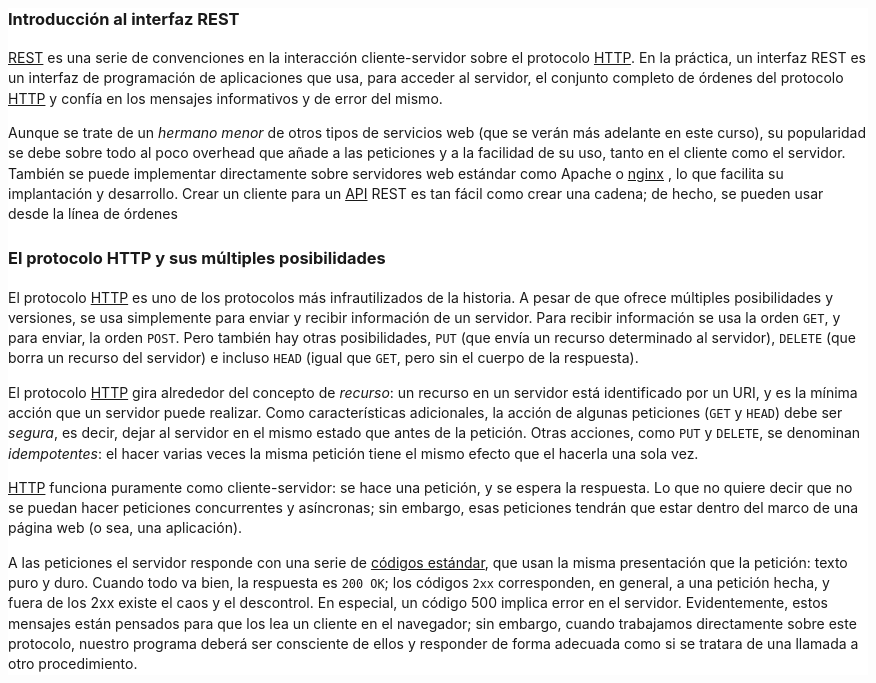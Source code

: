 ### Introducción al interfaz REST

[REST](http://es.wikipedia.org/wiki/REST) es una serie de convenciones
en la interacción cliente-servidor sobre el protocolo [HTTP](#HTTP). En
la práctica, un interfaz REST es un interfaz de programación de
aplicaciones que usa, para acceder al servidor, el conjunto completo de
órdenes del protocolo [HTTP](#HTTP) y confía en los mensajes
informativos y de error del mismo.

Aunque se trate de un *hermano menor* de otros tipos de servicios web
(que se verán más adelante en este curso), su popularidad se debe sobre
todo al poco overhead que añade a las peticiones y a la facilidad de su
uso, tanto en el cliente como el servidor. También se puede implementar
directamente sobre servidores web estándar como Apache o
[nginx](http://es.wikipedia.org/wiki/Nginx) , lo que facilita su
implantación y desarrollo. Crear un cliente para un [API](#API) REST es
tan fácil como crear una cadena; de hecho, se pueden usar desde la línea
de órdenes

### El protocolo HTTP y sus múltiples posibilidades

El protocolo [HTTP](http://es.wikipedia.org/wiki/HTTP) es uno de los
protocolos más infrautilizados de la historia. A pesar de que ofrece
múltiples posibilidades y versiones, se usa simplemente para enviar y
recibir información de un servidor. Para recibir información se usa la
orden `GET`, y para enviar, la orden `POST`. Pero también hay otras
posibilidades, `PUT` (que envía un recurso determinado al servidor),
`DELETE` (que borra un recurso del servidor) e incluso `HEAD` (igual que
`GET`, pero sin el cuerpo de la respuesta).

El protocolo [HTTP](#HTTP) gira alrededor del concepto de *recurso*: un
recurso en un servidor está identificado por un URI, y es la mínima
acción que un servidor puede realizar. Como características adicionales,
la acción de algunas peticiones (`GET` y `HEAD`) debe ser *segura*, es
decir, dejar al servidor en el mismo estado que antes de la petición.
Otras acciones, como `PUT` y `DELETE`, se denominan *idempotentes*: el
hacer varias veces la misma petición tiene el mismo efecto que el
hacerla una sola vez.

[HTTP](#HTTP) funciona puramente como cliente-servidor: se hace una
petición, y se espera la respuesta. Lo que no quiere decir que no se
puedan hacer peticiones concurrentes y asíncronas; sin embargo, esas
peticiones tendrán que estar dentro del marco de una página web (o sea,
una aplicación).

A las peticiones el servidor responde con una serie de [códigos
estándar](http://en.wikipedia.org/wiki/List_of_HTTP_status_codes), que
usan la misma presentación que la petición: texto puro y duro. Cuando
todo va bien, la respuesta es `200 OK`; los códigos `2xx` corresponden,
en general, a una petición hecha, y fuera de los 2xx existe el caos y el
descontrol. En especial, un código 500 implica error en el servidor.
Evidentemente, estos mensajes están pensados para que los lea un cliente
en el navegador; sin embargo, cuando trabajamos directamente sobre este
protocolo, nuestro programa deberá ser consciente de ellos y responder
de forma adecuada como si se tratara de una llamada a otro
procedimiento.
